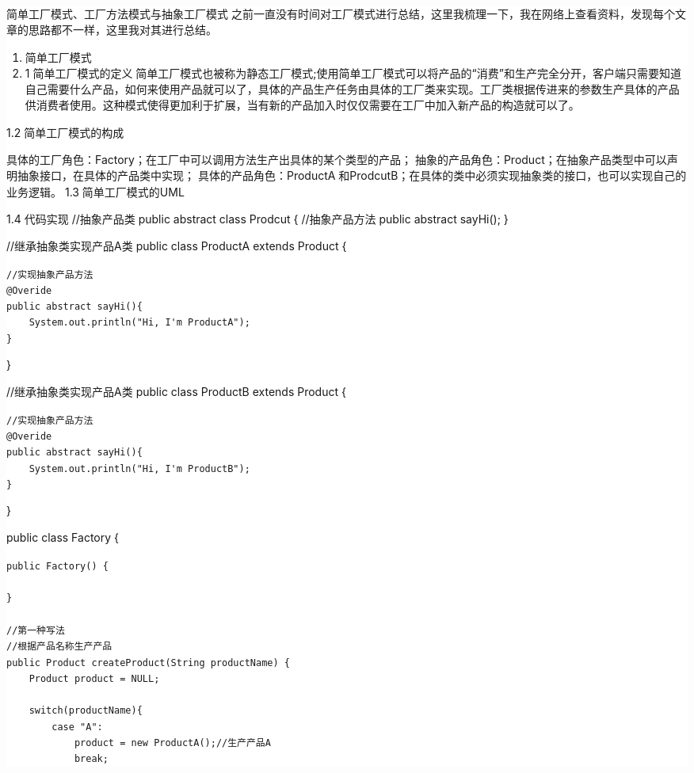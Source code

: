 简单工厂模式、工厂方法模式与抽象工厂模式
之前一直没有时间对工厂模式进行总结，这里我梳理一下，我在网络上查看资料，发现每个文章的思路都不一样，这里我对其进行总结。

1. 简单工厂模式
1. 1 简单工厂模式的定义
   简单工厂模式也被称为静态工厂模式;使用简单工厂模式可以将产品的“消费”和生产完全分开，客户端只需要知道自己需要什么产品，如何来使用产品就可以了，具体的产品生产任务由具体的工厂类来实现。工厂类根据传进来的参数生产具体的产品供消费者使用。这种模式使得更加利于扩展，当有新的产品加入时仅仅需要在工厂中加入新产品的构造就可以了。

1.2 简单工厂模式的构成

具体的工厂角色：Factory；在工厂中可以调用方法生产出具体的某个类型的产品；
抽象的产品角色：Product；在抽象产品类型中可以声明抽象接口，在具体的产品类中实现；
具体的产品角色：ProductA 和ProdcutB；在具体的类中必须实现抽象类的接口，也可以实现自己的业务逻辑。
1.3 简单工厂模式的UML

1.4 代码实现
//抽象产品类
public abstract class Prodcut {
//抽象产品方法
public abstract sayHi();
}

//继承抽象类实现产品A类
public class ProductA extends Product {

    //实现抽象产品方法
    @Overide
    public abstract sayHi(){
        System.out.println("Hi, I'm ProductA");
    }

}

//继承抽象类实现产品A类
public class ProductB extends Product {

    //实现抽象产品方法
    @Overide
    public abstract sayHi(){
        System.out.println("Hi, I'm ProductB");
    }

}

public class Factory {

    public Factory() {
        
    }
    
    //第一种写法
    //根据产品名称生产产品
    public Product createProduct(String productName) {
        Product product = NULL;
        
        switch(productName){
            case "A":
                product = new ProductA();//生产产品A
                break;
                